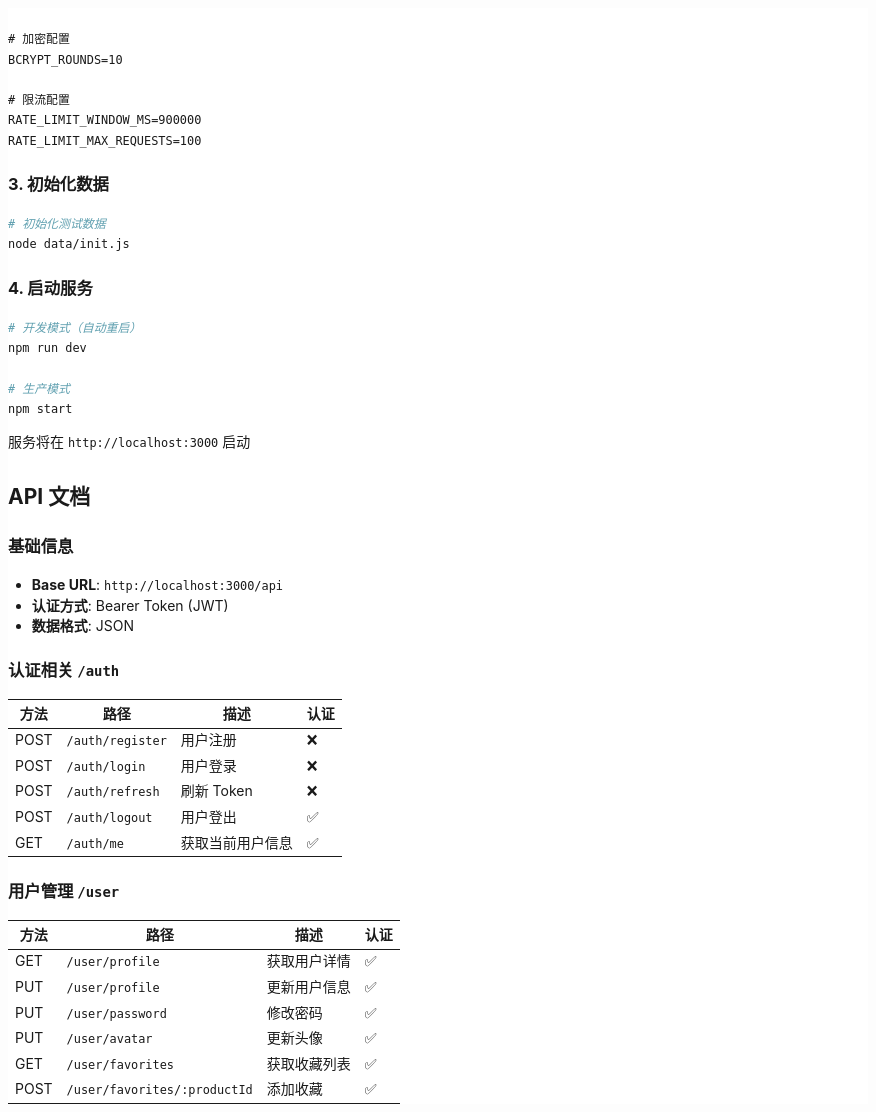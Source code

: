```env

# 加密配置
BCRYPT_ROUNDS=10

# 限流配置
RATE_LIMIT_WINDOW_MS=900000
RATE_LIMIT_MAX_REQUESTS=100
```

### 3. 初始化数据

```bash
# 初始化测试数据
node data/init.js
```

### 4. 启动服务

```bash
# 开发模式（自动重启）
npm run dev

# 生产模式
npm start
```

服务将在 `http://localhost:3000` 启动

## API 文档

### 基础信息

- **Base URL**: `http://localhost:3000/api`
- **认证方式**: Bearer Token (JWT)
- **数据格式**: JSON

### 认证相关 `/auth`

| 方法 | 路径             | 描述             | 认证 |
| ---- | ---------------- | ---------------- | ---- |
| POST | `/auth/register` | 用户注册         | ❌   |
| POST | `/auth/login`    | 用户登录         | ❌   |
| POST | `/auth/refresh`  | 刷新 Token       | ❌   |
| POST | `/auth/logout`   | 用户登出         | ✅   |
| GET  | `/auth/me`       | 获取当前用户信息 | ✅   |

### 用户管理 `/user`

| 方法   | 路径                         | 描述         | 认证 |
| ------ | ---------------------------- | ------------ | ---- |
| GET    | `/user/profile`              | 获取用户详情 | ✅   |
| PUT    | `/user/profile`              | 更新用户信息 | ✅   |
| PUT    | `/user/password`             | 修改密码     | ✅   |
| PUT    | `/user/avatar`               | 更新头像     | ✅   |
| GET    | `/user/favorites`            | 获取收藏列表 | ✅   |
| POST   | `/user/favorites/:productId` | 添加收藏     | ✅   |